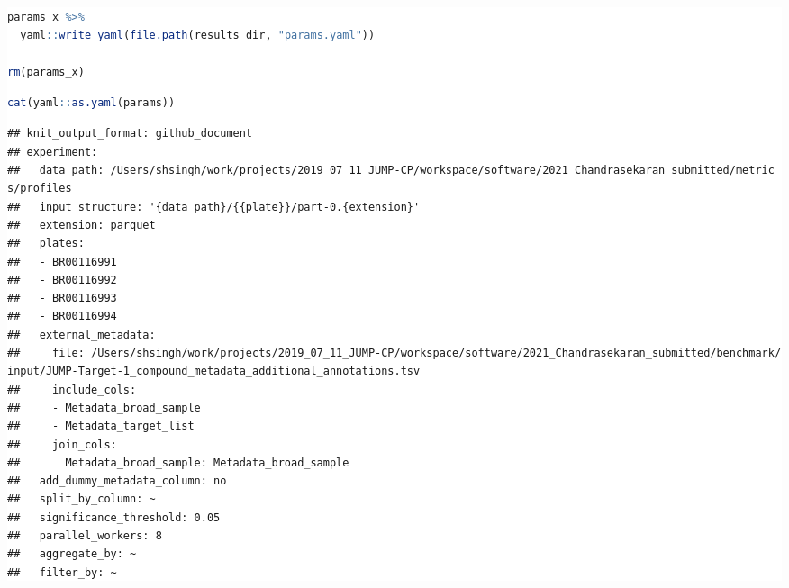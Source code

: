 ``` r
params_x %>%
  yaml::write_yaml(file.path(results_dir, "params.yaml"))

rm(params_x)
```

``` r
cat(yaml::as.yaml(params))
```

    ## knit_output_format: github_document
    ## experiment:
    ##   data_path: /Users/shsingh/work/projects/2019_07_11_JUMP-CP/workspace/software/2021_Chandrasekaran_submitted/metrics/profiles
    ##   input_structure: '{data_path}/{{plate}}/part-0.{extension}'
    ##   extension: parquet
    ##   plates:
    ##   - BR00116991
    ##   - BR00116992
    ##   - BR00116993
    ##   - BR00116994
    ##   external_metadata:
    ##     file: /Users/shsingh/work/projects/2019_07_11_JUMP-CP/workspace/software/2021_Chandrasekaran_submitted/benchmark/input/JUMP-Target-1_compound_metadata_additional_annotations.tsv
    ##     include_cols:
    ##     - Metadata_broad_sample
    ##     - Metadata_target_list
    ##     join_cols:
    ##       Metadata_broad_sample: Metadata_broad_sample
    ##   add_dummy_metadata_column: no
    ##   split_by_column: ~
    ##   significance_threshold: 0.05
    ##   parallel_workers: 8
    ##   aggregate_by: ~
    ##   filter_by: ~